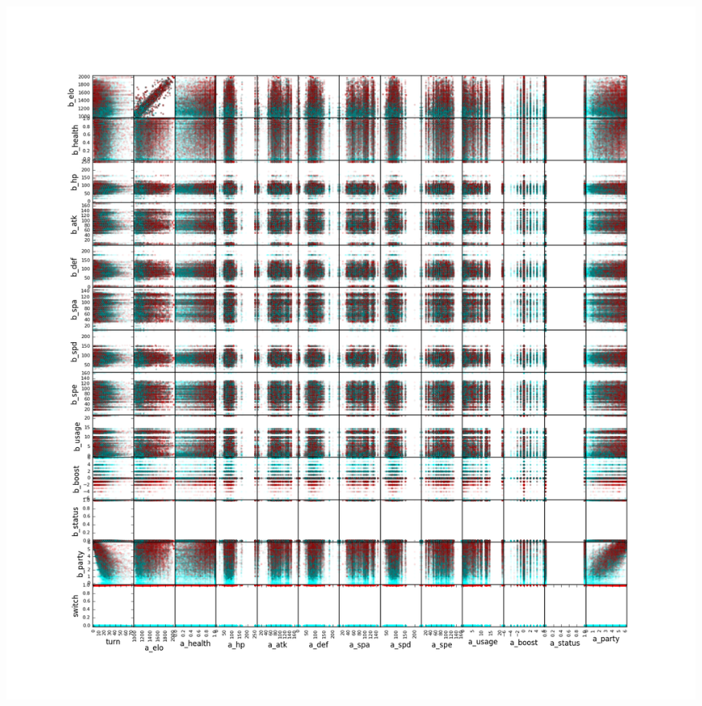 ![sc10](https://github.com/MaiaVictor/Trabalho-IC-UFRJ/blob/master/images/scatter_matrix_0_1.png?raw=true)
